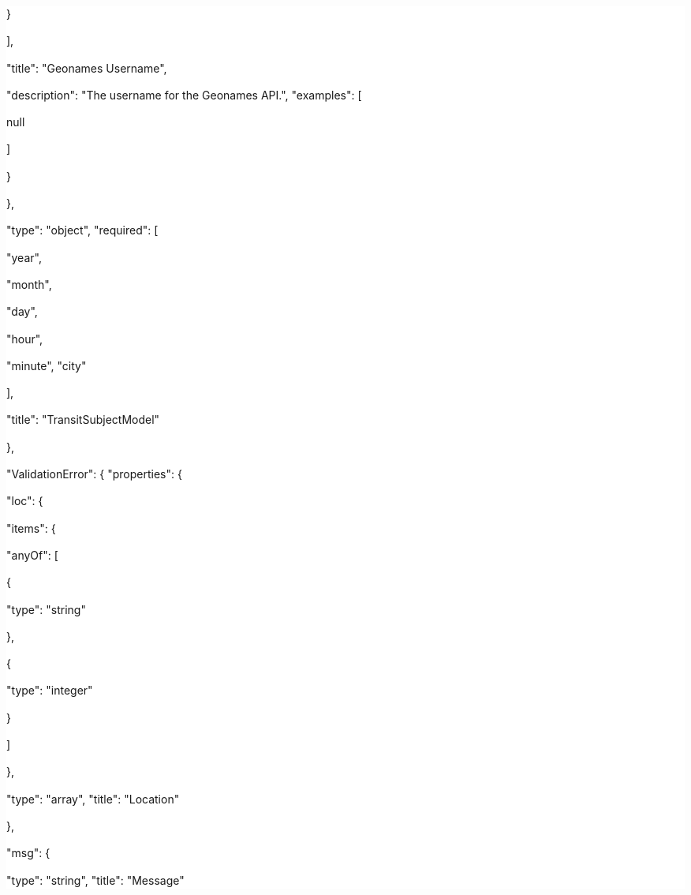}

],

"title": "Geonames Username",

"description": "The username for the Geonames API.", "examples": [

null

]

}

},

"type": "object", "required": [

"year",

"month",

"day",

"hour",

"minute", "city"

],

"title": "TransitSubjectModel"

},

"ValidationError": { "properties": {

"loc": {

"items": {

"anyOf": [

{

"type": "string"

},

{

"type": "integer"

}

]

},

"type": "array", "title": "Location"

},

"msg": {

"type": "string", "title": "Message"
